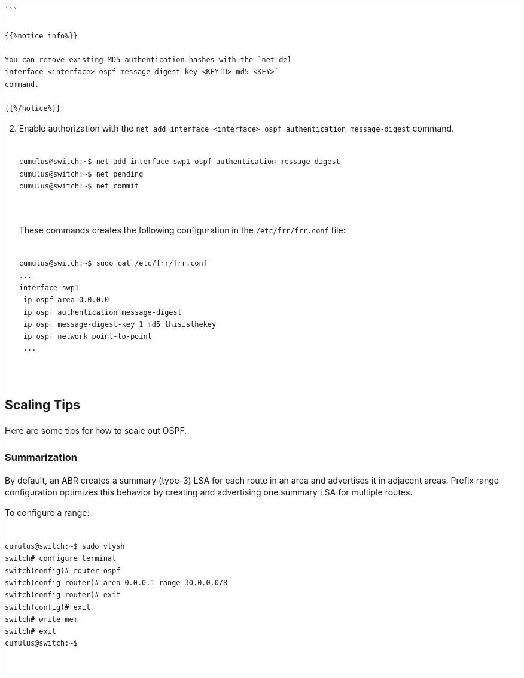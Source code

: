         
    ```
    
    {{%notice info%}}
    
    You can remove existing MD5 authentication hashes with the `net del
    interface <interface> ospf message-digest-key <KEYID> md5 <KEY>`
    command.
    
    {{%/notice%}}

2.  Enable authorization with the `net add interface <interface> ospf
    authentication message-digest` command.
    
    ``` 
                       
    cumulus@switch:~$ net add interface swp1 ospf authentication message-digest
    cumulus@switch:~$ net pending
    cumulus@switch:~$ net commit
       
        
    ```
    
    These commands creates the following configuration in the
    `/etc/frr/frr.conf` file:
    
    ``` 
                       
    cumulus@switch:~$ sudo cat /etc/frr/frr.conf 
    ... 
    interface swp1
     ip ospf area 0.0.0.0
     ip ospf authentication message-digest
     ip ospf message-digest-key 1 md5 thisisthekey
     ip ospf network point-to-point
     ...
       
        
    ```

## Scaling Tips

Here are some tips for how to scale out OSPF.

### Summarization

By default, an ABR creates a summary (type-3) LSA for each route in an
area and advertises it in adjacent areas. Prefix range configuration
optimizes this behavior by creating and advertising one summary LSA for
multiple routes.

To configure a range:

``` 
                   
cumulus@switch:~$ sudo vtysh
switch# configure terminal
switch(config)# router ospf
switch(config-router)# area 0.0.0.1 range 30.0.0.0/8
switch(config-router)# exit
switch(config)# exit
switch# write mem
switch# exit
cumulus@switch:~$ 
   
    
```
